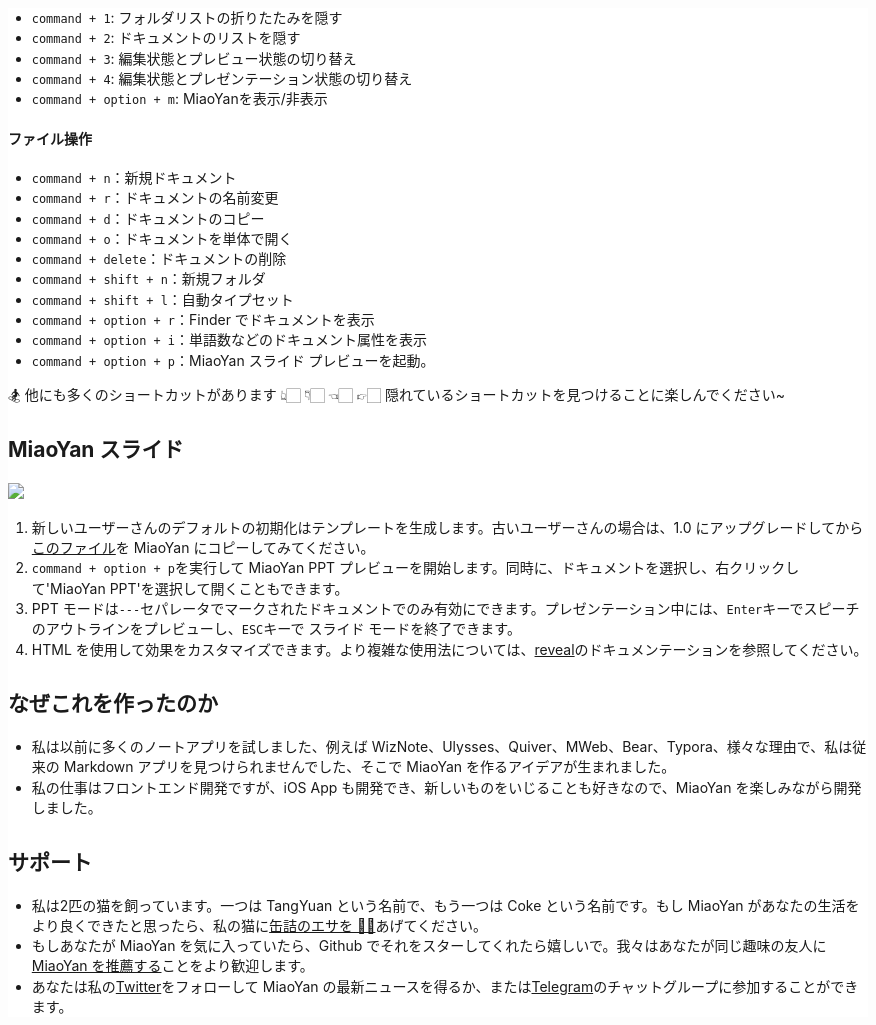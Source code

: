 - `command + 1`: フォルダリストの折りたたみを隠す
- `command + 2`: ドキュメントのリストを隠す
- `command + 3`: 編集状態とプレビュー状態の切り替え
- `command + 4`: 編集状態とプレゼンテーション状態の切り替え
- `command + option + m`: MiaoYanを表示/非表示

#### ファイル操作

- `command + n`：新規ドキュメント
- `command + r`：ドキュメントの名前変更
- `command + d`：ドキュメントのコピー
- `command + o`：ドキュメントを単体で開く
- `command + delete`：ドキュメントの削除
- `command + shift + n`：新規フォルダ
- `command + shift + l`：自動タイプセット
- `command + option + r`：Finder でドキュメントを表示
- `command + option + i`：単語数などのドキュメント属性を表示
- `command + option + p`：MiaoYan スライド プレビューを起動。

🏂 他にも多くのショートカットがあります 👆🏻 👇🏻 👈🏻 👉🏻 隠れているショートカットを見つけることに楽しんでください~

## MiaoYan スライド

<a href=https://gw.alipayobjects.com/zos/k/app3/ScreenFlow1.gif target="_blank"><img src="https://user-images.githubusercontent.com/8736212/180579489-a8ac6f0f-1d47-44fa-a8bb-0be998f7895f.gif" width="100%"></a>

1. 新しいユーザーさんのデフォルトの初期化はテンプレートを生成します。古いユーザーさんの場合は、1.0 にアップグレードしてから[このファイル](https://raw.githubusercontent.com/tw93/MiaoYan/master/Resources/Initial/MiaoYan%20PPT.md)を MiaoYan にコピーしてみてください。
2. `command + option + p`を実行して MiaoYan PPT プレビューを開始します。同時に、ドキュメントを選択し、右クリックして'MiaoYan PPT'を選択して開くこともできます。
3. PPT モードは`---`セパレータでマークされたドキュメントでのみ有効にできます。プレゼンテーション中には、`Enter`キーでスピーチのアウトラインをプレビューし、`ESC`キーで スライド モードを終了できます。
4. HTML を使用して効果をカスタマイズできます。より複雑な使用法については、[reveal](https://revealjs.com/markdown/)のドキュメンテーションを参照してください。

## なぜこれを作ったのか

- 私は以前に多くのノートアプリを試しました、例えば WizNote、Ulysses、Quiver、MWeb、Bear、Typora、様々な理由で、私は従来の Markdown アプリを見つけられませんでした、そこで MiaoYan を作るアイデアが生まれました。
- 私の仕事はフロントエンド開発ですが、iOS App も開発でき、新しいものをいじることも好きなので、MiaoYan を楽しみながら開発しました。

## サポート

- 私は2匹の猫を飼っています。一つは TangYuan という名前で、もう一つは Coke という名前です。もし MiaoYan があなたの生活をより良くできたと思ったら、私の猫に<a href="https://miaoyan.app/cats.html" target="_blank">缶詰のエサを 🥩🍤</a>あげてください。
- もしあなたが MiaoYan を気に入っていたら、Github でそれをスターしてくれたら嬉しいで。我々はあなたが同じ趣味の友人に[MiaoYan を推薦する](https://twitter.com/intent/tweet?text=%23%E5%A6%99%E8%A8%80%20MiaoYan%20-%20a%20simple%20and%20good-looking%20open-source%20mac%20markdown%20editor,%20without%20any%20redundant%20functions,%20is%20developed%20using%20swift,%20pure%20local%20use,%20has%20functions%20such%20as%20syntax%20highlighting,%20automatic%20formatting,%20presentation%20mode%20etc.&url=https://github.com/tw93/MiaoYan)ことをより歓迎します。
- あなたは私の[Twitter](https://twitter.com/HiTw93)をフォローして MiaoYan の最新ニュースを得るか、または[Telegram](https://t.me/+GclQS9ZnxyI2ODQ1)のチャットグループに参加することができます。
